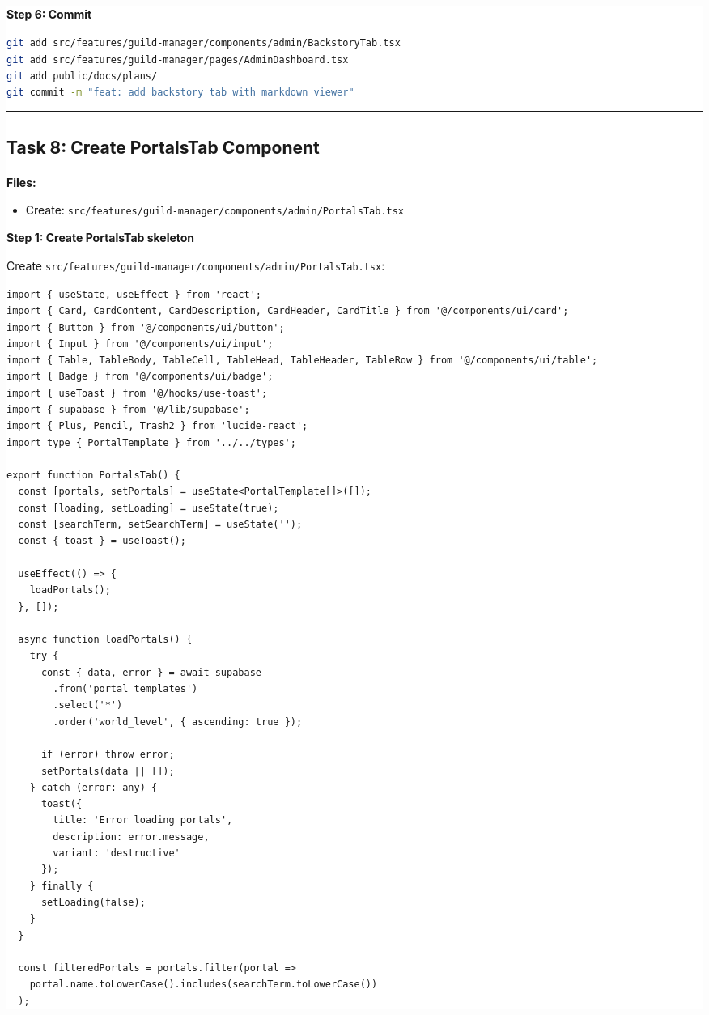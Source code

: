**Step 6: Commit**

```bash
git add src/features/guild-manager/components/admin/BackstoryTab.tsx
git add src/features/guild-manager/pages/AdminDashboard.tsx
git add public/docs/plans/
git commit -m "feat: add backstory tab with markdown viewer"
```

---

## Task 8: Create PortalsTab Component

**Files:**
- Create: `src/features/guild-manager/components/admin/PortalsTab.tsx`

**Step 1: Create PortalsTab skeleton**

Create `src/features/guild-manager/components/admin/PortalsTab.tsx`:

```tsx
import { useState, useEffect } from 'react';
import { Card, CardContent, CardDescription, CardHeader, CardTitle } from '@/components/ui/card';
import { Button } from '@/components/ui/button';
import { Input } from '@/components/ui/input';
import { Table, TableBody, TableCell, TableHead, TableHeader, TableRow } from '@/components/ui/table';
import { Badge } from '@/components/ui/badge';
import { useToast } from '@/hooks/use-toast';
import { supabase } from '@/lib/supabase';
import { Plus, Pencil, Trash2 } from 'lucide-react';
import type { PortalTemplate } from '../../types';

export function PortalsTab() {
  const [portals, setPortals] = useState<PortalTemplate[]>([]);
  const [loading, setLoading] = useState(true);
  const [searchTerm, setSearchTerm] = useState('');
  const { toast } = useToast();

  useEffect(() => {
    loadPortals();
  }, []);

  async function loadPortals() {
    try {
      const { data, error } = await supabase
        .from('portal_templates')
        .select('*')
        .order('world_level', { ascending: true });

      if (error) throw error;
      setPortals(data || []);
    } catch (error: any) {
      toast({
        title: 'Error loading portals',
        description: error.message,
        variant: 'destructive'
      });
    } finally {
      setLoading(false);
    }
  }

  const filteredPortals = portals.filter(portal =>
    portal.name.toLowerCase().includes(searchTerm.toLowerCase())
  );
```